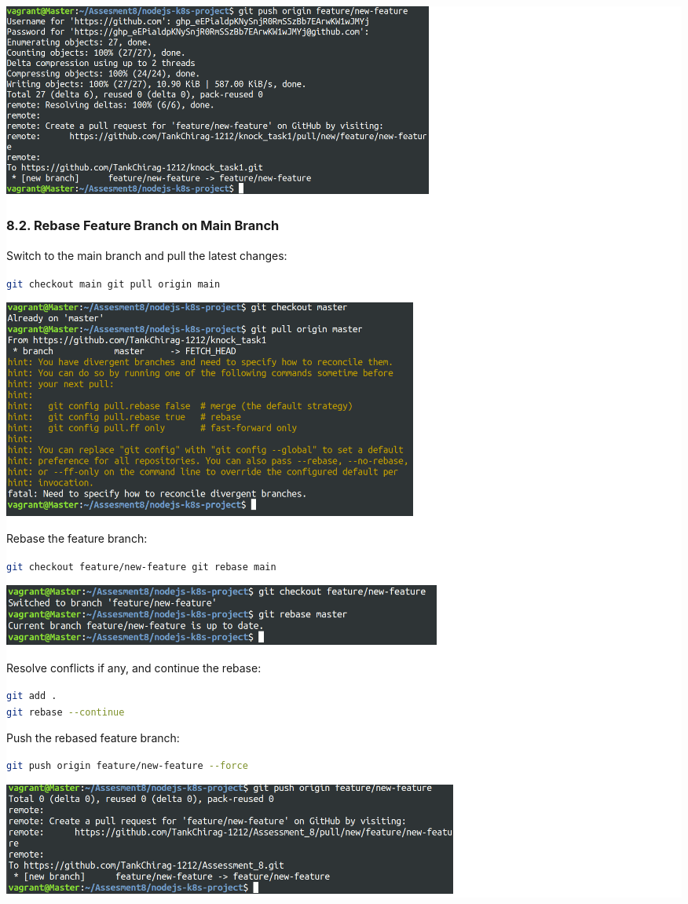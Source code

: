 ![](img/Aspose.Words.f31e519b-1caa-437a-be75-5c910d8be6ea.021.png)

### 8.2. **Rebase Feature Branch on Main Branch**

Switch to the main branch and pull the latest changes:
```bash
git checkout main git pull origin main
```
![](img/Aspose.Words.f31e519b-1caa-437a-be75-5c910d8be6ea.022.png)

Rebase the feature branch: 
```bash
git checkout feature/new-feature git rebase main
```
![](img/Aspose.Words.f31e519b-1caa-437a-be75-5c910d8be6ea.023.png)

Resolve conflicts if any, and continue the rebase:
```bash
git add .
git rebase --continue
```
Push the rebased feature branch:
```bash
git push origin feature/new-feature --force
```
![](img/Aspose.Words.f31e519b-1caa-437a-be75-5c910d8be6ea.024.png)
